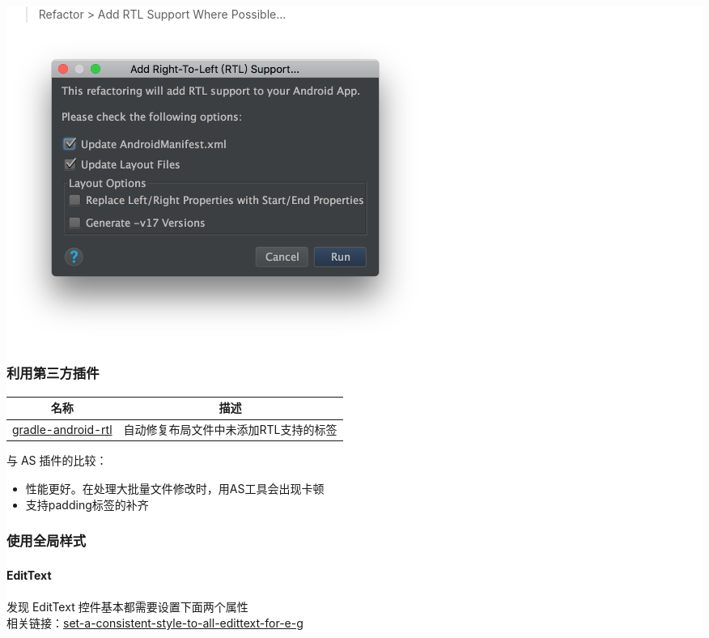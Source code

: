> Refactor > Add RTL Support Where Possible...

<img src="assets/01-1.png" width="516px" height="379px">

### 利用第三方插件

名称 | 描述
------ | ------
[gradle-android-rtl](https://github.com/znyang/gradle-android-rtl) | 自动修复布局文件中未添加RTL支持的标签 

与 AS 插件的比较：

- 性能更好。在处理大批量文件修改时，用AS工具会出现卡顿
- 支持padding标签的补齐

### 使用全局样式

#### EditText

发现 EditText 控件基本都需要设置下面两个属性  
相关链接：[set-a-consistent-style-to-all-edittext-for-e-g](https://stackoverflow.com/questions/10903647/set-a-consistent-style-to-all-edittext-for-e-g
)
